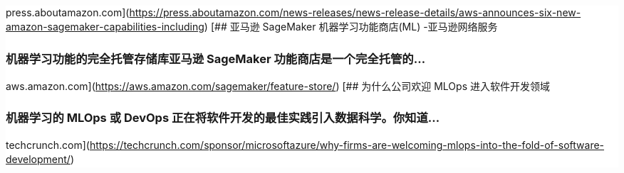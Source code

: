 press.aboutamazon.com](https://press.aboutamazon.com/news-releases/news-release-details/aws-announces-six-new-amazon-sagemaker-capabilities-including) [](https://aws.amazon.com/sagemaker/feature-store/) [## 亚马逊 SageMaker 机器学习功能商店(ML) -亚马逊网络服务

### 机器学习功能的完全托管存储库亚马逊 SageMaker 功能商店是一个完全托管的…

aws.amazon.com](https://aws.amazon.com/sagemaker/feature-store/) [](https://techcrunch.com/sponsor/microsoftazure/why-firms-are-welcoming-mlops-into-the-fold-of-software-development/) [## 为什么公司欢迎 MLOps 进入软件开发领域

### 机器学习的 MLOps 或 DevOps 正在将软件开发的最佳实践引入数据科学。你知道…

techcrunch.com](https://techcrunch.com/sponsor/microsoftazure/why-firms-are-welcoming-mlops-into-the-fold-of-software-development/)